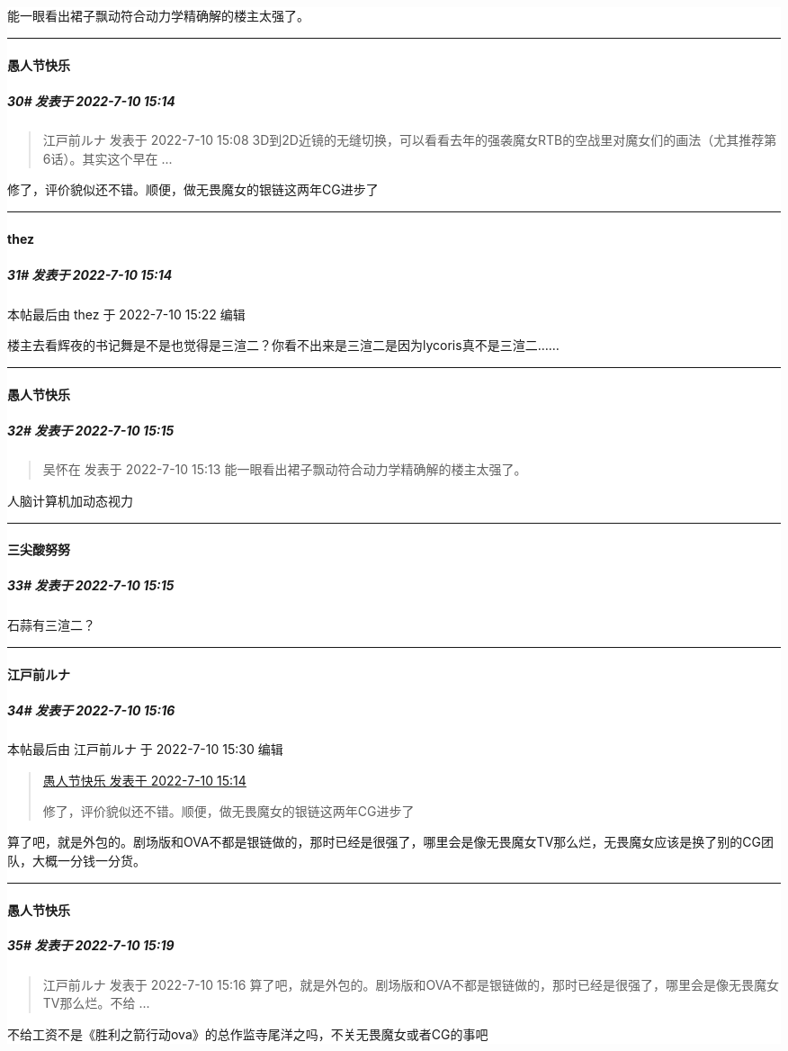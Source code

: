 能一眼看出裙子飘动符合动力学精确解的楼主太强了。

*****

####  愚人节快乐  
##### 30#       发表于 2022-7-10 15:14

<blockquote>江戸前ルナ 发表于 2022-7-10 15:08
3D到2D近镜的无缝切换，可以看看去年的强袭魔女RTB的空战里对魔女们的画法（尤其推荐第6话）。其实这个早在 ...</blockquote>
修了，评价貌似还不错。顺便，做无畏魔女的银链这两年CG进步了



*****

####  thez  
##### 31#       发表于 2022-7-10 15:14

 本帖最后由 thez 于 2022-7-10 15:22 编辑 

楼主去看辉夜的书记舞是不是也觉得是三渲二？你看不出来是三渲二是因为lycoris真不是三渲二……

*****

####  愚人节快乐  
##### 32#       发表于 2022-7-10 15:15

<blockquote>吴怀在 发表于 2022-7-10 15:13
能一眼看出裙子飘动符合动力学精确解的楼主太强了。</blockquote>
人脑计算机加动态视力

*****

####  三尖酸努努  
##### 33#       发表于 2022-7-10 15:15

石蒜有三渲二？

*****

####  江戸前ルナ  
##### 34#       发表于 2022-7-10 15:16

 本帖最后由 江戸前ルナ 于 2022-7-10 15:30 编辑 
<blockquote><a href="httphttps://bbs.saraba1st.com/2b/forum.php?mod=redirect&amp;goto=findpost&amp;pid=56595146&amp;ptid=2080281" target="_blank">愚人节快乐 发表于 2022-7-10 15:14</a>

修了，评价貌似还不错。顺便，做无畏魔女的银链这两年CG进步了</blockquote>
算了吧，就是外包的。剧场版和OVA不都是银链做的，那时已经是很强了，哪里会是像无畏魔女TV那么烂，无畏魔女应该是换了别的CG团队，大概一分钱一分货。

*****

####  愚人节快乐  
##### 35#       发表于 2022-7-10 15:19

<blockquote>江戸前ルナ 发表于 2022-7-10 15:16
算了吧，就是外包的。剧场版和OVA不都是银链做的，那时已经是很强了，哪里会是像无畏魔女TV那么烂。不给 ...</blockquote>
不给工资不是《胜利之箭行动ova》的总作监寺尾洋之吗，不关无畏魔女或者CG的事吧

